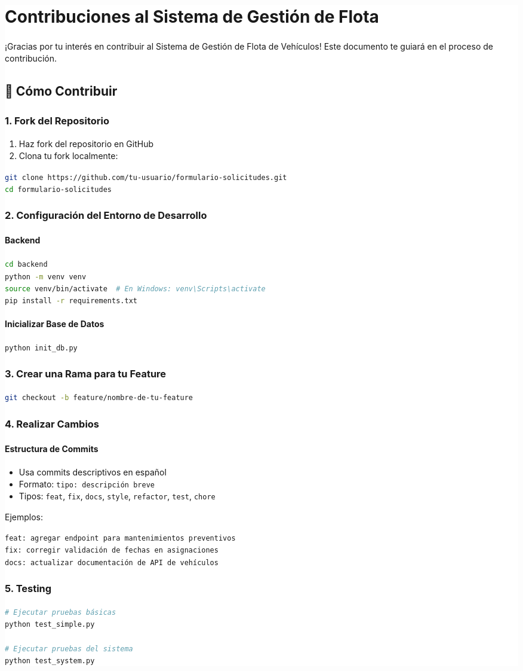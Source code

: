 # Contribuciones al Sistema de Gestión de Flota

¡Gracias por tu interés en contribuir al Sistema de Gestión de Flota de Vehículos! Este documento te guiará en el proceso de contribución.

## 🤝 Cómo Contribuir

### 1. Fork del Repositorio
1. Haz fork del repositorio en GitHub
2. Clona tu fork localmente:
```bash
git clone https://github.com/tu-usuario/formulario-solicitudes.git
cd formulario-solicitudes
```

### 2. Configuración del Entorno de Desarrollo

#### Backend
```bash
cd backend
python -m venv venv
source venv/bin/activate  # En Windows: venv\Scripts\activate
pip install -r requirements.txt
```

#### Inicializar Base de Datos
```bash
python init_db.py
```

### 3. Crear una Rama para tu Feature
```bash
git checkout -b feature/nombre-de-tu-feature
```

### 4. Realizar Cambios

#### Estructura de Commits
- Usa commits descriptivos en español
- Formato: `tipo: descripción breve`
- Tipos: `feat`, `fix`, `docs`, `style`, `refactor`, `test`, `chore`

Ejemplos:
```
feat: agregar endpoint para mantenimientos preventivos
fix: corregir validación de fechas en asignaciones
docs: actualizar documentación de API de vehículos
```

### 5. Testing
```bash
# Ejecutar pruebas básicas
python test_simple.py

# Ejecutar pruebas del sistema
python test_system.py
```
